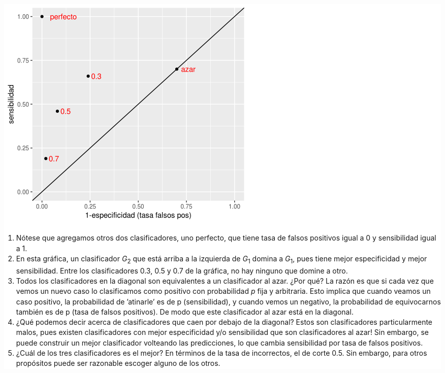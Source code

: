 <img src="04-mas-clasificacion_files/figure-html/unnamed-chunk-11-1.png" width="480" />



1. Nótese que agregamos otros dos clasificadores, uno perfecto, que tiene tasa de falsos positivos igual a 0 y sensibilidad igual a 1.
2. En esta gráfica, un clasificador $G_2$ que está arriba a la izquierda de $G_1$
domina a $G_1$, pues tiene mejor especificidad y mejor sensibilidad. Entre los clasificadores 0.3, 0.5 y 0.7 de la gráfica, no hay ninguno que domine a otro.
3. Todos los clasificadores en la diagonal son equivalentes a un clasificador al azar. ¿Por qué? La razón es que si cada vez que vemos un nuevo caso lo clasificamos como positivo con probabilidad $p$ fija y arbitraria. Esto implica que cuando veamos un caso positivo, la probabilidad de ’atinarle’ es de p (sensibilidad), y cuando vemos un negativo, la probabilidad de equivocarnos también es de p (tasa de falsos positivos). De modo que este clasificador al azar está en la diagonal.
4. ¿Qué podemos decir acerca de clasificadores que caen por debajo de la diagonal? Estos son clasificadores particularmente malos, pues existen clasificadores con mejor especificidad y/o sensibilidad que son clasificadores al azar! Sin embargo, se puede construir un mejor clasificador volteando las predicciones, lo que cambia sensibilidad por tasa de falsos positivos.
5. ¿Cuál de los tres clasificadores es el mejor? En términos de la tasa de incorrectos, el de corte 0.5. Sin embargo, para otros propósitos puede ser razonable escoger alguno de los otros.
